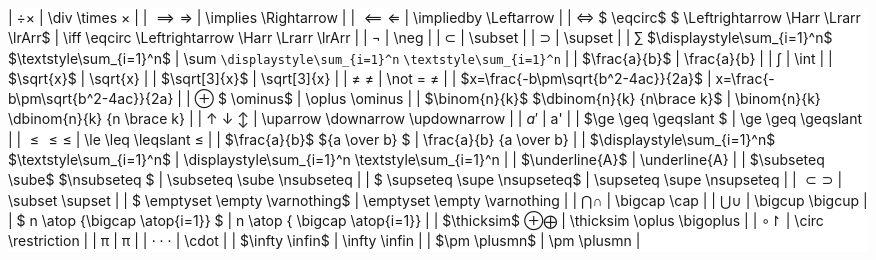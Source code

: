 | $\div  \times$ | \div    \times  × |
| $\implies  \Rightarrow$ | \implies    \Rightarrow |
| $\impliedby   \Leftarrow$ | \impliedby   \Leftarrow |
| $\iff$  $ \eqcirc$    $ \Leftrightarrow  \Harr  \Lrarr  \lrArr$ | \iff           \eqcirc    \Leftrightarrow     \Harr  \Lrarr   \lrArr |
| $\neg$ | \neg |
| $\subset$ | \subset |
| $\supset$ | \supset |
| $\sum$  $\displaystyle\sum_{i=1}^n$  $\textstyle\sum_{i=1}^n$ | \sum    `\displaystyle\sum_{i=1}^n`   `\textstyle\sum_{i=1}^n` |
| $\frac{a}{b}$ | \frac{a}{b} |
| $\int$ | \int |
| $\sqrt{x}$ | \sqrt{x} |
| $\sqrt[3]{x}$ | \sqrt[3]{x} |
| $\not =$  ≠ | \not =  ≠ |
| $x=\frac{-b\pm\sqrt{b^2-4ac}}{2a}$ | x=\frac{-b\pm\sqrt{b^2-4ac}}{2a} |
| $\oplus$  $ \ominus$ | \oplus     \ominus |
| $\binom{n}{k}$   $\dbinom{n}{k}  {n\brace k}$ | \binom{n}{k}   \dbinom{n}{k}   {n \brace k} |
| $\uparrow$   $\downarrow$  $\updownarrow$ | \uparrow   \downarrow   \updownarrow |
| $a'$ | a' |
| $\ge  \geq \geqslant $ | \ge   \geq    \geqslant |
| $\le \leq   \leqslant$ | \le    \leq    \leqslant   ≤ |
| $\frac{a}{b}$   ${a \over b} $ | \frac{a}{b}    {a \over b} |
| $\displaystyle\sum_{i=1}^n$ $\textstyle\sum_{i=1}^n$ | \displaystyle\sum_{i=1}^n    \textstyle\sum_{i=1}^n |
| $\underline{A}$ | \underline{A} |
| $\subseteq  \sube$ $\nsubseteq $ | \subseteq    \sube  \nsubseteq |
| $ \supseteq  \supe   \nsupseteq$ | \supseteq            \supe    \nsupseteq |
| $\subset \supset$ | \subset    \supset |
| $ \emptyset  \empty \varnothing$ | \emptyset   \empty  \varnothing |
| $\bigcap  \cap$ | \bigcap   \cap |
| $\bigcup \cup$ | \bigcup   \bigcup |
| $ n \atop {\bigcap  \atop{i=1}} $ | n \atop { \bigcap  \atop{i=1}} |
| $\thicksim$   $\oplus  \bigoplus$ | \thicksim   \oplus   \bigoplus |
| $\circ  \restriction$ | \circ   \restriction |
| π | π |
| $\cdot \cdot \cdot$ | \cdot |
| $\infty  \infin$ | \infty \infin |
| $\pm  \plusmn$ | \pm  \plusmn |
